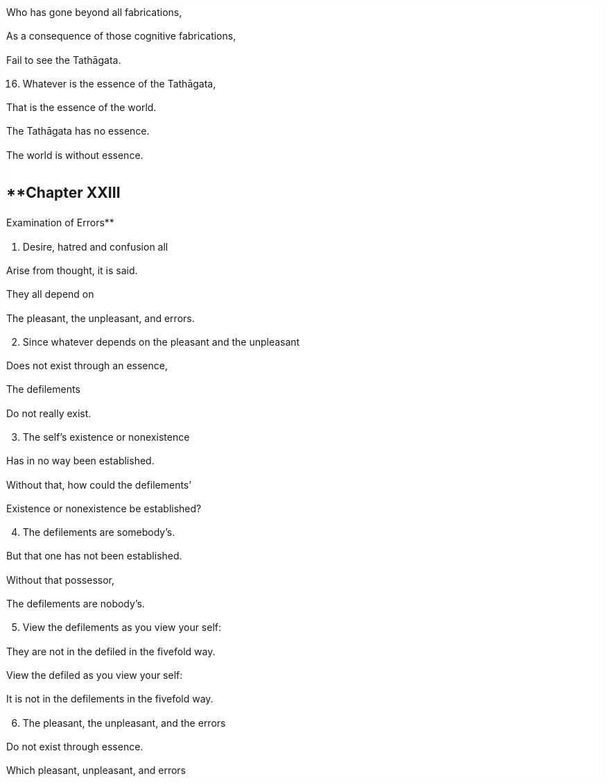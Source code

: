 Who has gone beyond all fabrications,

As a consequence of those cognitive fabrications,

Fail to see the Tathāgata.

16. Whatever is the essence of the Tathāgata,

That is the essence of the world.

The Tathāgata has no essence.

The world is without essence.

   

## **Chapter XXIII  
  
Examination of Errors**

1. Desire, hatred and confusion all

Arise from thought, it is said.

They all depend on

The pleasant, the unpleasant, and errors.

2. Since whatever depends on the pleasant and the unpleasant

Does not exist through an essence,

The defilements

Do not really exist.

3. The self’s existence or nonexistence

Has in no way been established.

Without that, how could the defilements’

Existence or nonexistence be established?

4. The defilements are somebody’s.

But that one has not been established.

Without that possessor,

The defilements are nobody’s.

5. View the defilements as you view your self:

They are not in the defiled in the fivefold way.

View the defiled as you view your self:

It is not in the defilements in the fivefold way.

6. The pleasant, the unpleasant, and the errors

Do not exist through essence.

Which pleasant, unpleasant, and errors
